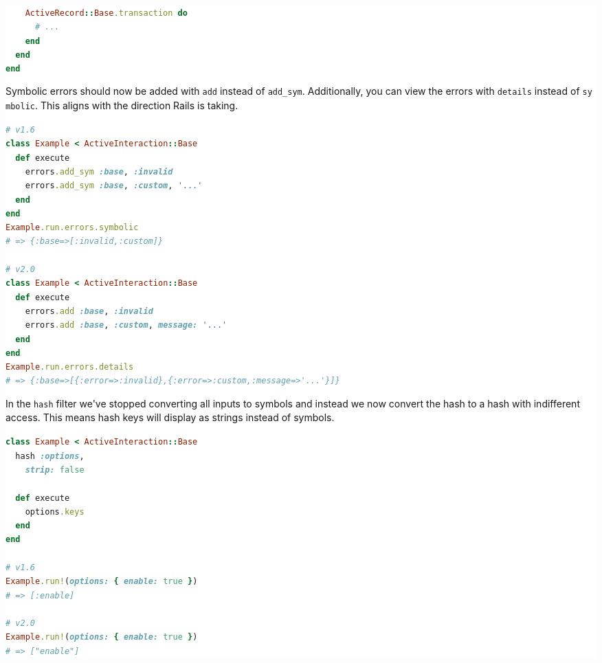 ```ruby
    ActiveRecord::Base.transaction do
      # ...
    end
  end
end
```

Symbolic errors should now be added with `add` instead of `add_sym`. Additionally,
you can view the errors with `details` instead of `symbolic`. This aligns with the
direction Rails is taking.

```ruby
# v1.6
class Example < ActiveInteraction::Base
  def execute
    errors.add_sym :base, :invalid
    errors.add_sym :base, :custom, '...'
  end
end
Example.run.errors.symbolic
# => {:base=>[:invalid,:custom]}

# v2.0
class Example < ActiveInteraction::Base
  def execute
    errors.add :base, :invalid
    errors.add :base, :custom, message: '...'
  end
end
Example.run.errors.details
# => {:base=>[{:error=>:invalid},{:error=>:custom,:message=>'...'}]}
```

In the `hash` filter we've stopped converting all inputs to symbols and instead we
now convert the hash to a hash with indifferent access. This means hash keys will
display as strings instead of symbols.

```ruby
class Example < ActiveInteraction::Base
  hash :options,
    strip: false

  def execute
    options.keys
  end
end

# v1.6
Example.run!(options: { enable: true })
# => [:enable]

# v2.0
Example.run!(options: { enable: true })
# => ["enable"]
```


  [4.0.0]: https://github.com/orgsync/active_interaction/compare/v3.7.0...v4.0.0
  [3.7.0]: https://github.com/orgsync/active_interaction/compare/v3.6.2...v3.7.0
  [3.6.2]: https://github.com/orgsync/active_interaction/compare/v3.6.1...v3.6.2
  [3.6.1]: https://github.com/orgsync/active_interaction/compare/v3.6.0...v3.6.1
  [3.6.0]: https://github.com/orgsync/active_interaction/compare/v3.5.3...v3.6.0
  [3.5.3]: https://github.com/orgsync/active_interaction/compare/v3.5.2...v3.5.3
  [3.5.2]: https://github.com/orgsync/active_interaction/compare/v3.5.1...v3.5.2
  [3.5.1]: https://github.com/orgsync/active_interaction/compare/v3.5.0...v3.5.1
  [3.5.0]: https://github.com/orgsync/active_interaction/compare/v3.4.0...v3.5.0
  [3.4.0]: https://github.com/orgsync/active_interaction/compare/v3.3.0...v3.4.0
  [3.3.0]: https://github.com/orgsync/active_interaction/compare/v3.2.1...v3.3.0
  [3.2.1]: https://github.com/orgsync/active_interaction/compare/v3.2.0...v3.2.1
  [3.2.0]: https://github.com/orgsync/active_interaction/compare/v3.1.1...v3.2.0
  [3.1.1]: https://github.com/orgsync/active_interaction/compare/v3.1.0...v3.1.1
  [3.1.0]: https://github.com/orgsync/active_interaction/compare/v3.0.1...v3.1.0
  [3.0.1]: https://github.com/orgsync/active_interaction/compare/v3.0.0...v3.0.1
  [3.0.0]: https://github.com/orgsync/active_interaction/compare/v2.2.0...v3.0.0
  [2.2.0]: https://github.com/orgsync/active_interaction/compare/v2.1.5...v2.2.0
  [2.1.5]: https://github.com/orgsync/active_interaction/compare/v2.1.4...v2.1.5
  [2.1.4]: https://github.com/orgsync/active_interaction/compare/v2.1.3...v2.1.4
  [2.1.3]: https://github.com/orgsync/active_interaction/compare/v2.1.2...v2.1.3
  [2.1.2]: https://github.com/orgsync/active_interaction/compare/v2.1.1...v2.1.2
  [2.1.1]: https://github.com/orgsync/active_interaction/compare/v2.1.0...v2.1.1
  [2.1.0]: https://github.com/orgsync/active_interaction/compare/v2.0.1...v2.1.0
  [2.0.1]: https://github.com/orgsync/active_interaction/compare/v2.0.0...v2.0.1
  [2.0.0]: https://github.com/orgsync/active_interaction/compare/v1.6.0...v2.0.0
  [1.6.1]: https://github.com/orgsync/active_interaction/compare/v1.6.0...v1.6.1
  [1.6.0]: https://github.com/orgsync/active_interaction/compare/v1.5.1...v1.6.0
  [1.5.1]: https://github.com/orgsync/active_interaction/compare/v1.5.0...v1.5.1
  [1.5.0]: https://github.com/orgsync/active_interaction/compare/v1.4.1...v1.5.0
  [1.4.1]: https://github.com/orgsync/active_interaction/compare/v1.4.0...v1.4.1
  [1.4.0]: https://github.com/orgsync/active_interaction/compare/v1.3.1...v1.4.0
  [1.3.1]: https://github.com/orgsync/active_interaction/compare/v1.3.0...v1.3.1
  [1.3.0]: https://github.com/orgsync/active_interaction/compare/v1.2.5...v1.3.0
  [1.2.5]: https://github.com/orgsync/active_interaction/compare/v1.2.4...v1.2.5
  [1.2.4]: https://github.com/orgsync/active_interaction/compare/v1.2.3...v1.2.4
  [1.2.3]: https://github.com/orgsync/active_interaction/compare/v1.2.2...v1.2.3
  [1.2.2]: https://github.com/orgsync/active_interaction/compare/v1.2.1...v1.2.2
  [1.2.1]: https://github.com/orgsync/active_interaction/compare/v1.2.0...v1.2.1
  [1.2.0]: https://github.com/orgsync/active_interaction/compare/v1.1.7...v1.2.0
  [1.1.7]: https://github.com/orgsync/active_interaction/compare/v1.1.6...v1.1.7
  [1.1.6]: https://github.com/orgsync/active_interaction/compare/v1.1.5...v1.1.6
  [1.1.5]: https://github.com/orgsync/active_interaction/compare/v1.1.4...v1.1.5
  [1.1.4]: https://github.com/orgsync/active_interaction/compare/v1.1.3...v1.1.4
  [1.1.3]: https://github.com/orgsync/active_interaction/compare/v1.1.2...v1.1.3
  [1.1.2]: https://github.com/orgsync/active_interaction/compare/v1.1.1...v1.1.2
  [1.1.1]: https://github.com/orgsync/active_interaction/compare/v1.1.0...v1.1.1
  [1.1.0]: https://github.com/orgsync/active_interaction/compare/v1.0.5...v1.1.0
  [1.0.5]: https://github.com/orgsync/active_interaction/compare/v1.0.4...v1.0.5
  [1.0.4]: https://github.com/orgsync/active_interaction/compare/v1.0.3...v1.0.4
  [1.0.3]: https://github.com/orgsync/active_interaction/compare/v1.0.2...v1.0.3
  [1.0.2]: https://github.com/orgsync/active_interaction/compare/v1.0.1...v1.0.2
  [1.0.1]: https://github.com/orgsync/active_interaction/compare/v1.0.0...v1.0.1
  [1.0.0]: https://github.com/orgsync/active_interaction/compare/v0.10.2...v1.0.0
  [0.10.2]: https://github.com/orgsync/active_interaction/compare/v0.10.1...v0.10.2
  [0.10.1]: https://github.com/orgsync/active_interaction/compare/v0.10.0...v0.10.1
  [0.10.0]: https://github.com/orgsync/active_interaction/compare/v0.9.1...v0.10.0
  [0.9.1]: https://github.com/orgsync/active_interaction/compare/v0.9.0...v0.9.1
  [0.9.0]: https://github.com/orgsync/active_interaction/compare/v0.8.0...v0.9.0
  [0.8.0]: https://github.com/orgsync/active_interaction/compare/v0.7.0...v0.8.0
  [0.7.0]: https://github.com/orgsync/active_interaction/compare/v0.6.1...v0.7.0
  [0.6.1]: https://github.com/orgsync/active_interaction/compare/v0.6.0...v0.6.1
  [0.6.0]: https://github.com/orgsync/active_interaction/compare/v0.5.0...v0.6.0
  [0.5.0]: https://github.com/orgsync/active_interaction/compare/v0.4.0...v0.5.0
  [0.4.0]: https://github.com/orgsync/active_interaction/compare/v0.3.0...v0.4.0
  [0.3.0]: https://github.com/orgsync/active_interaction/compare/v0.2.2...v0.3.0
  [0.2.2]: https://github.com/orgsync/active_interaction/compare/v0.2.1...v0.2.2
  [0.2.1]: https://github.com/orgsync/active_interaction/compare/v0.2.0...v0.2.1
  [0.2.0]: https://github.com/orgsync/active_interaction/compare/v0.1.3...v0.2.0
  [0.1.3]: https://github.com/orgsync/active_interaction/compare/v0.1.2...v0.1.3
  [0.1.2]: https://github.com/orgsync/active_interaction/compare/v0.1.1...v0.1.2
  [0.1.1]: https://github.com/orgsync/active_interaction/compare/v0.1.0...v0.1.1
  [0.1.0]: https://github.com/orgsync/active_interaction/compare/v0.0.0...v0.1.0
  [#20]: https://github.com/orgsync/active_interaction/issues/20
  [#23]: https://github.com/orgsync/active_interaction/issues/23
  [#24]: https://github.com/orgsync/active_interaction/issues/24
  [#27]: https://github.com/orgsync/active_interaction/issues/27
  [#28]: https://github.com/orgsync/active_interaction/issues/28
  [#29]: https://github.com/orgsync/active_interaction/issues/29
  [#30]: https://github.com/orgsync/active_interaction/issues/30
  [#34]: https://github.com/orgsync/active_interaction/issues/34
  [#36]: https://github.com/orgsync/active_interaction/issues/36
  [#37]: https://github.com/orgsync/active_interaction/issues/37
  [#38]: https://github.com/orgsync/active_interaction/issues/38
  [#39]: https://github.com/orgsync/active_interaction/issues/39
  [#40]: https://github.com/orgsync/active_interaction/issues/40
  [#41]: https://github.com/orgsync/active_interaction/issues/41
  [#44]: https://github.com/orgsync/active_interaction/issues/44
  [#45]: https://github.com/orgsync/active_interaction/issues/45
  [#49]: https://github.com/orgsync/active_interaction/issues/49
  [#56]: https://github.com/orgsync/active_interaction/issues/56
  [#57]: https://github.com/orgsync/active_interaction/issues/57
  [#58]: https://github.com/orgsync/active_interaction/issues/58
  [#61]: https://github.com/orgsync/active_interaction/issues/61
  [#66]: https://github.com/orgsync/active_interaction/issues/66
  [#77]: https://github.com/orgsync/active_interaction/issues/77
  [#82]: https://github.com/orgsync/active_interaction/issues/82
  [#84]: https://github.com/orgsync/active_interaction/issues/84
  [#88]: https://github.com/orgsync/active_interaction/issues/88
  [#89]: https://github.com/orgsync/active_interaction/issues/89
  [#90]: https://github.com/orgsync/active_interaction/issues/90
  [#94]: https://github.com/orgsync/active_interaction/issues/94
  [#98]: https://github.com/orgsync/active_interaction/issues/98
  [#102]: https://github.com/orgsync/active_interaction/issues/102
  [#103]: https://github.com/orgsync/active_interaction/issues/103
  [#104]: https://github.com/orgsync/active_interaction/issues/104
  [#106]: https://github.com/orgsync/active_interaction/issues/106
  [#111]: https://github.com/orgsync/active_interaction/issues/111
  [#114]: https://github.com/orgsync/active_interaction/issues/114
  [#115]: https://github.com/orgsync/active_interaction/issues/115
  [#116]: https://github.com/orgsync/active_interaction/issues/116
  [#119]: https://github.com/orgsync/active_interaction/issues/119
  [#122]: https://github.com/orgsync/active_interaction/issues/122
  [#125]: https://github.com/orgsync/active_interaction/issues/125
  [#127]: https://github.com/orgsync/active_interaction/issues/127
  [#128]: https://github.com/orgsync/active_interaction/issues/128
  [#129]: https://github.com/orgsync/active_interaction/issues/129
  [#130]: https://github.com/orgsync/active_interaction/issues/130
  [#134]: https://github.com/orgsync/active_interaction/issues/134
  [#135]: https://github.com/orgsync/active_interaction/issues/135
  [#136]: https://github.com/orgsync/active_interaction/issues/136
  [#138]: https://github.com/orgsync/active_interaction/issues/138
  [#140]: https://github.com/orgsync/active_interaction/issues/140
  [#143]: https://github.com/orgsync/active_interaction/issues/143
  [#153]: https://github.com/orgsync/active_interaction/issues/153
  [#155]: https://github.com/orgsync/active_interaction/issues/155
  [#156]: https://github.com/orgsync/active_interaction/issues/156
  [#163]: https://github.com/orgsync/active_interaction/issues/163
  [#164]: https://github.com/orgsync/active_interaction/issues/164
  [#165]: https://github.com/orgsync/active_interaction/issues/165
  [#173]: https://github.com/orgsync/active_interaction/issues/173
  [#174]: https://github.com/orgsync/active_interaction/issues/174
  [#175]: https://github.com/orgsync/active_interaction/issues/175
  [#178]: https://github.com/orgsync/active_interaction/issues/178
  [#179]: https://github.com/orgsync/active_interaction/issues/179
  [#192]: https://github.com/orgsync/active_interaction/issues/192
  [#196]: https://github.com/orgsync/active_interaction/issues/196
  [#201]: https://github.com/orgsync/active_interaction/issues/201
  [#203]: https://github.com/orgsync/active_interaction/issues/203
  [#206]: https://github.com/orgsync/active_interaction/issues/206
  [#207]: https://github.com/orgsync/active_interaction/issues/207
  [#213]: https://github.com/orgsync/active_interaction/issues/213
  [#214]: https://github.com/orgsync/active_interaction/issues/214
  [#215]: https://github.com/orgsync/active_interaction/issues/215
  [#224]: https://github.com/orgsync/active_interaction/issues/224
  [#235]: https://github.com/orgsync/active_interaction/issues/235
  [#236]: https://github.com/orgsync/active_interaction/issues/236
  [#239]: https://github.com/orgsync/active_interaction/issues/239
  [#244]: https://github.com/orgsync/active_interaction/issues/244
  [#248]: https://github.com/orgsync/active_interaction/issues/248
  [#250]: https://github.com/orgsync/active_interaction/issues/250
  [#256]: https://github.com/orgsync/active_interaction/issues/256
  [#264]: https://github.com/orgsync/active_interaction/issues/264
  [#265]: https://github.com/orgsync/active_interaction/issues/265
  [#269]: https://github.com/orgsync/active_interaction/issues/269
  [#286]: https://github.com/orgsync/active_interaction/issues/286
  [#289]: https://github.com/orgsync/active_interaction/issues/289
  [#295]: https://github.com/orgsync/active_interaction/issues/295
  [#296]: https://github.com/orgsync/active_interaction/issues/296
  [#298]: https://github.com/orgsync/active_interaction/issues/298
  [#303]: https://github.com/orgsync/active_interaction/issues/303
  [#304]: https://github.com/orgsync/active_interaction/issues/304
  [#310]: https://github.com/orgsync/active_interaction/issues/310
  [#311]: https://github.com/orgsync/active_interaction/issues/311
  [#320]: https://github.com/orgsync/active_interaction/issues/320
  [#330]: https://github.com/orgsync/active_interaction/pull/330
  [#332]: https://github.com/orgsync/active_interaction/pull/332
  [#333]: https://github.com/orgsync/active_interaction/pull/333
  [#336]: https://github.com/orgsync/active_interaction/pull/336
  [#344]: https://github.com/orgsync/active_interaction/pull/344
  [#346]: https://github.com/orgsync/active_interaction/pull/346
  [#349]: https://github.com/orgsync/active_interaction/pull/349
  [#357]: https://github.com/orgsync/active_interaction/pull/357
  [#362]: https://github.com/orgsync/active_interaction/pull/362
  [#364]: https://github.com/orgsync/active_interaction/pull/364
  [#365]: https://github.com/orgsync/active_interaction/pull/365
  [#370]: https://github.com/orgsync/active_interaction/pull/370
  [#377]: https://github.com/orgsync/active_interaction/pull/377
  [#383]: https://github.com/orgsync/active_interaction/pull/383
  [#384]: https://github.com/orgsync/active_interaction/pull/384
  [#387]: https://github.com/orgsync/active_interaction/pull/387
  [#392]: https://github.com/orgsync/active_interaction/pull/392
  [#398]: https://github.com/orgsync/active_interaction/pull/398
  [#408]: https://github.com/orgsync/active_interaction/pull/408
  [#411]: https://github.com/orgsync/active_interaction/pull/411
  [#412]: https://github.com/orgsync/active_interaction/pull/412
  [#415]: https://github.com/orgsync/active_interaction/pull/415
  [#417]: https://github.com/orgsync/active_interaction/pull/417
  [#420]: https://github.com/orgsync/active_interaction/pull/420
  [#422]: https://github.com/orgsync/active_interaction/pull/422
  [#425]: https://github.com/orgsync/active_interaction/pull/425
  [#429]: https://github.com/orgsync/active_interaction/pull/429
  [#435]: https://github.com/orgsync/active_interaction/pull/435
  [#454]: https://github.com/orgsync/active_interaction/pull/454